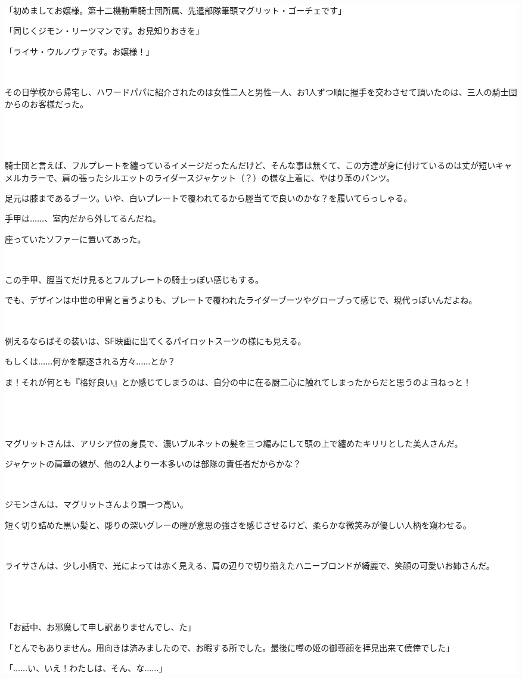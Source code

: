 「初めましてお嬢様。第十二機動重騎士団所属、先遣部隊筆頭マグリット・ゴーチェです」

「同じくジモン・リーツマンです。お見知りおきを」

「ライサ・ウルノヴァです。お嬢様！」

&nbsp;

その日学校から帰宅し、ハワードパパに紹介されたのは女性二人と男性一人、お1人ずつ順に握手を交わさせて頂いたのは、三人の騎士団からのお客様だった。

&nbsp;

&nbsp;

騎士団と言えば、フルプレートを纏っているイメージだったんだけど、そんな事は無くて、この方達が身に付けているのは丈が短いキャメルカラーで、肩の張ったシルエットのライダースジャケット（？）の様な上着に、やはり革のパンツ。

足元は膝まであるブーツ。いや、白いプレートで覆われてるから脛当てで良いのかな？を履いてらっしゃる。

手甲は……、室内だから外してるんだね。

座っていたソファーに置いてあった。

&nbsp;

この手甲、脛当てだけ見るとフルプレートの騎士っぽい感じもする。

でも、デザインは中世の甲冑と言うよりも、プレートで覆われたライダーブーツやグローブって感じで、現代っぽいんだよね。

&nbsp;

例えるならばその装いは、SF映画に出てくるパイロットスーツの様にも見える。

もしくは……何かを駆逐される方々……とか？

ま！それが何とも『格好良い』とか感じてしまうのは、自分の中に在る厨二心に触れてしまったからだと思うのよヨねっと！

&nbsp;

&nbsp;

マグリットさんは、アリシア位の身長で、濃いブルネットの髪を三つ編みにして頭の上で纏めたキリリとした美人さんだ。

ジャケットの肩章の線が、他の2人より一本多いのは部隊の責任者だからかな？

&nbsp;

ジモンさんは、マグリットさんより頭一つ高い。

短く切り詰めた黒い髪と、彫りの深いグレーの瞳が意思の強さを感じさせるけど、柔らかな微笑みが優しい人柄を窺わせる。

&nbsp;

ライサさんは、少し小柄で、光によっては赤く見える、肩の辺りで切り揃えたハニーブロンドが綺麗で、笑顔の可愛いお姉さんだ。

&nbsp;

&nbsp;

「お話中、お邪魔して申し訳ありませんでし、た」

「とんでもありません。用向きは済みましたので、お暇する所でした。最後に噂の姫の御尊顔を拝見出来て僥倖でした」

「……い、いえ！わたしは、そん、な……」
